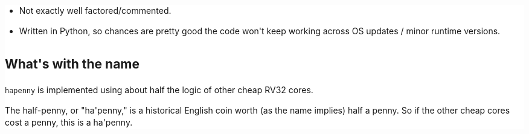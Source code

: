 - Not exactly well factored/commented.

- Written in Python, so chances are pretty good the code won't keep working
  across OS updates / minor runtime versions.

## What's with the name

`hapenny` is implemented using about half the logic of other cheap RV32 cores.

The half-penny, or "ha'penny," is a historical English coin worth (as the name
implies) half a penny. So if the other cheap cores cost a penny, this is a
ha'penny.
